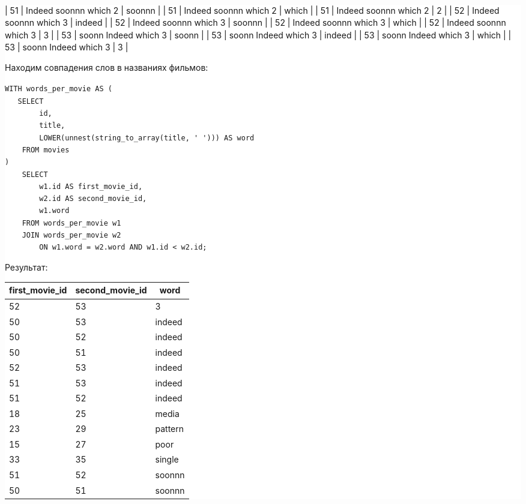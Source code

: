 | 51  | Indeed soonnn which 2        | soonnn        |
| 51  | Indeed soonnn which 2        | which         |
| 51  | Indeed soonnn which 2        | 2             |
| 52  | Indeed soonnn which 3        | indeed        |
| 52  | Indeed soonnn which 3        | soonnn        |
| 52  | Indeed soonnn which 3        | which         |
| 52  | Indeed soonnn which 3        | 3             |
| 53  | soonn Indeed which 3         | soonn         |
| 53  | soonn Indeed which 3         | indeed        |
| 53  | soonn Indeed which 3         | which         |
| 53  | soonn Indeed which 3         | 3             |

Находим совпадения слов в названиях фильмов:

```postgresql
WITH words_per_movie AS (
   SELECT
        id,
        title,
        LOWER(unnest(string_to_array(title, ' '))) AS word
    FROM movies
)
    SELECT
        w1.id AS first_movie_id,
        w2.id AS second_movie_id,
        w1.word
    FROM words_per_movie w1
    JOIN words_per_movie w2
        ON w1.word = w2.word AND w1.id < w2.id;
```

Результат:

| first_movie_id | second_movie_id | word    |
| -------------- | --------------- | ------- |
| 52             | 53              | 3       |
| 50             | 53              | indeed  |
| 50             | 52              | indeed  |
| 50             | 51              | indeed  |
| 52             | 53              | indeed  |
| 51             | 53              | indeed  |
| 51             | 52              | indeed  |
| 18             | 25              | media   |
| 23             | 29              | pattern |
| 15             | 27              | poor    |
| 33             | 35              | single  |
| 51             | 52              | soonnn  |
| 50             | 51              | soonnn  |